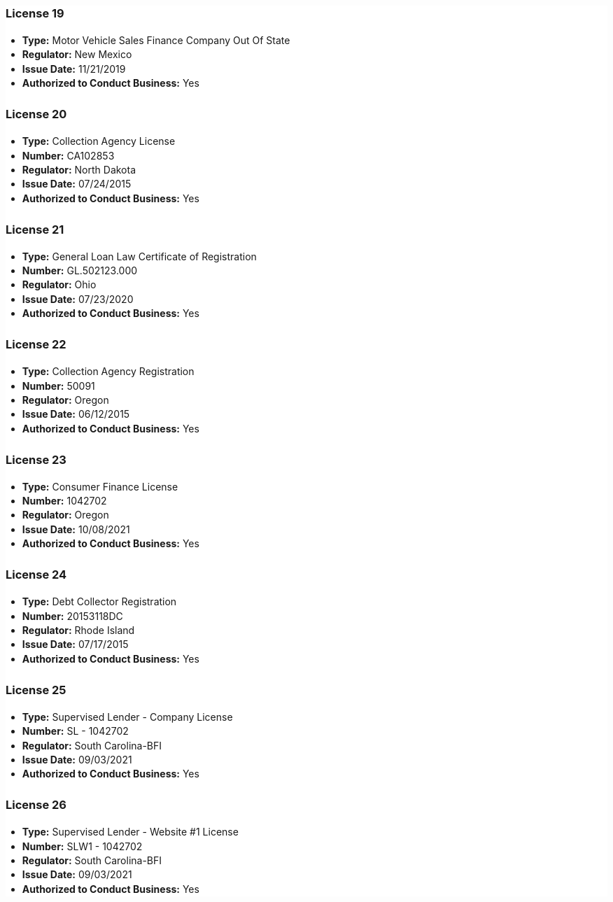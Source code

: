 ### License 19
- **Type:** Motor Vehicle Sales Finance Company Out Of State
- **Regulator:** New Mexico
- **Issue Date:** 11/21/2019
- **Authorized to Conduct Business:** Yes

### License 20
- **Type:** Collection Agency License
- **Number:** CA102853
- **Regulator:** North Dakota
- **Issue Date:** 07/24/2015
- **Authorized to Conduct Business:** Yes

### License 21
- **Type:** General Loan Law Certificate of Registration
- **Number:** GL.502123.000
- **Regulator:** Ohio
- **Issue Date:** 07/23/2020
- **Authorized to Conduct Business:** Yes

### License 22
- **Type:** Collection Agency Registration
- **Number:** 50091
- **Regulator:** Oregon
- **Issue Date:** 06/12/2015
- **Authorized to Conduct Business:** Yes

### License 23
- **Type:** Consumer Finance License
- **Number:** 1042702
- **Regulator:** Oregon
- **Issue Date:** 10/08/2021
- **Authorized to Conduct Business:** Yes

### License 24
- **Type:** Debt Collector Registration
- **Number:** 20153118DC
- **Regulator:** Rhode Island
- **Issue Date:** 07/17/2015
- **Authorized to Conduct Business:** Yes

### License 25
- **Type:** Supervised Lender - Company License
- **Number:** SL - 1042702
- **Regulator:** South Carolina-BFI
- **Issue Date:** 09/03/2021
- **Authorized to Conduct Business:** Yes

### License 26
- **Type:** Supervised Lender - Website #1 License
- **Number:** SLW1 - 1042702
- **Regulator:** South Carolina-BFI
- **Issue Date:** 09/03/2021
- **Authorized to Conduct Business:** Yes
